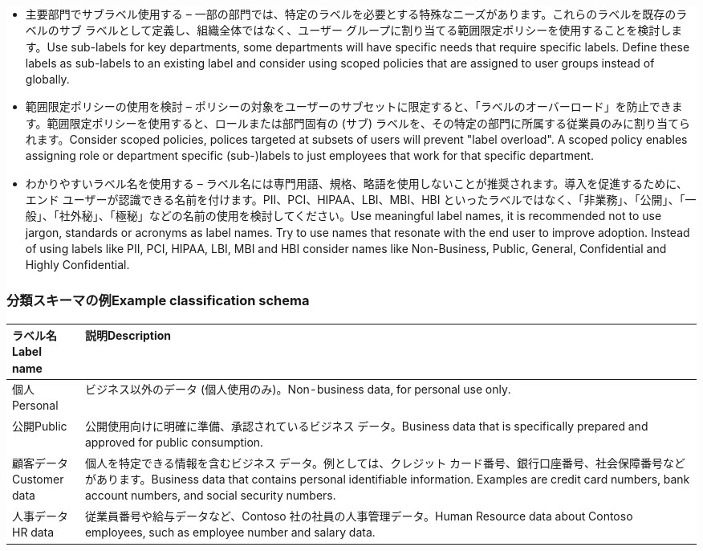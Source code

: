 - <span data-ttu-id="8394c-p110">主要部門でサブラベル使用する &ndash; 一部の部門では、特定のラベルを必要とする特殊なニーズがあります。これらのラベルを既存のラベルのサブ ラベルとして定義し、組織全体ではなく、ユーザー グループに割り当てる範囲限定ポリシーを使用することを検討します。</span><span class="sxs-lookup"><span data-stu-id="8394c-p110">Use sub-labels for key departments, some departments will have specific needs that require specific labels. Define these labels as sub-labels to an existing label and consider using scoped policies that are assigned to user groups instead of globally.</span></span>

- <span data-ttu-id="8394c-p111">範囲限定ポリシーの使用を検討 &ndash; ポリシーの対象をユーザーのサブセットに限定すると、「ラベルのオーバーロード」を防止できます。範囲限定ポリシーを使用すると、ロールまたは部門固有の (サブ) ラベルを、その特定の部門に所属する従業員のみに割り当てられます。</span><span class="sxs-lookup"><span data-stu-id="8394c-p111">Consider scoped policies, polices targeted at subsets of users will prevent "label overload". A scoped policy enables assigning role or department specific (sub-)labels to just employees that work for that specific department.</span></span>

- <span data-ttu-id="8394c-p112">わかりやすいラベル名を使用する &ndash; ラベル名には専門用語、規格、略語を使用しないことが推奨されます。導入を促進するために、エンド ユーザーが認識できる名前を付けます。PII、PCI、HIPAA、LBI、MBI、HBI といったラベルではなく、「非業務」、「公開」、「一般」、「社外秘」、「極秘」などの名前の使用を検討してください。</span><span class="sxs-lookup"><span data-stu-id="8394c-p112">Use meaningful label names, it is recommended not to use jargon, standards or acronyms as label names. Try to use names that resonate with the end user to improve adoption. Instead of using labels like PII, PCI, HIPAA, LBI, MBI and HBI consider names like Non-Business, Public, General, Confidential and Highly Confidential.</span></span>

### <a name="example-classification-schema"></a><span data-ttu-id="8394c-155">分類スキーマの例</span><span class="sxs-lookup"><span data-stu-id="8394c-155">Example classification schema</span></span>

<table>
<thead>
<tr class="header">
<th align="left"><span data-ttu-id="8394c-156"><strong>ラベル名</strong></span><span class="sxs-lookup"><span data-stu-id="8394c-156"><strong>Label name</strong></span></span></th>
<th align="left"><span data-ttu-id="8394c-157"><strong>説明</strong></span><span class="sxs-lookup"><span data-stu-id="8394c-157"><strong>Description</strong></span></span></th>
</tr>
</thead>
<tbody>
<tr class="odd">
<td align="left"><span data-ttu-id="8394c-158">個人</span><span class="sxs-lookup"><span data-stu-id="8394c-158">Personal</span></span></td>
<td align="left"><span data-ttu-id="8394c-159">ビジネス以外のデータ (個人使用のみ)。</span><span class="sxs-lookup"><span data-stu-id="8394c-159">Non-business data, for personal use only.</span></span></td>
</tr>
<tr class="even">
<td align="left"><span data-ttu-id="8394c-160">公開</span><span class="sxs-lookup"><span data-stu-id="8394c-160">Public</span></span></td>
<td align="left"><span data-ttu-id="8394c-161">公開使用向けに明確に準備、承認されているビジネス データ。</span><span class="sxs-lookup"><span data-stu-id="8394c-161">Business data that is specifically prepared and approved for public consumption.</span></span></td>
</tr>
<tr class="odd">
<td align="left"><span data-ttu-id="8394c-162">顧客データ</span><span class="sxs-lookup"><span data-stu-id="8394c-162">Customer data</span></span></td>
<td align="left"><span data-ttu-id="8394c-p113">個人を特定できる情報を含むビジネス データ。例としては、クレジット カード番号、銀行口座番号、社会保障番号などがあります。</span><span class="sxs-lookup"><span data-stu-id="8394c-p113">Business data that contains personal identifiable information. Examples are credit card numbers, bank account numbers, and social security numbers.</span></span></td>
</tr>
<tr class="even">
<td align="left"><span data-ttu-id="8394c-165">人事データ</span><span class="sxs-lookup"><span data-stu-id="8394c-165">HR data</span></span></td>
<td align="left"><span data-ttu-id="8394c-166">従業員番号や給与データなど、Contoso 社の社員の人事管理データ。</span><span class="sxs-lookup"><span data-stu-id="8394c-166">Human Resource data about Contoso employees, such as employee number and salary data.</span></span></td>
</tr>
<tr class="odd">
